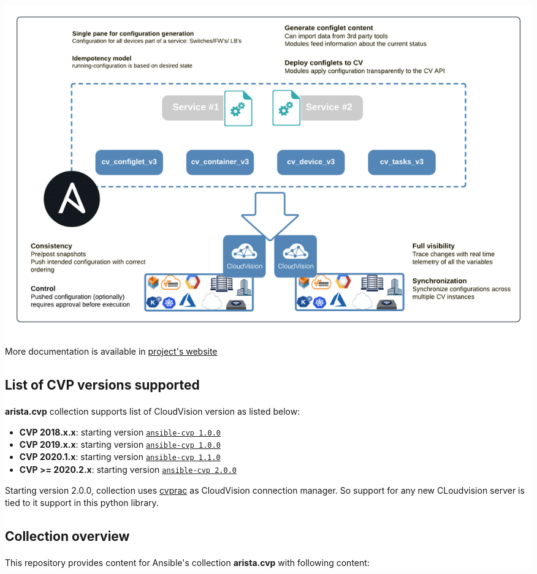   <img src='ansible_collections/arista/cvp/medias/ansible-cloudvision.png' alt='Arista CloudVision and Ansible'/>
</p>

More documentation is available in [project's website](https://cvp.avd.sh/)

## List of CVP versions supported

**arista.cvp** collection supports list of CloudVision version as listed below:

- **CVP 2018.x.x**: starting version [`ansible-cvp 1.0.0`](https://github.com/aristanetworks/ansible-cvp/releases/tag/v1.0.0)
- **CVP 2019.x.x**: starting version [`ansible-cvp 1.0.0`](https://github.com/aristanetworks/ansible-cvp/releases/tag/v1.0.0)
- **CVP 2020.1.x**: starting version [`ansible-cvp 1.1.0`](https://github.com/aristanetworks/ansible-cvp/releases/tag/v1.1.0)
- **CVP >= 2020.2.x**: starting version [`ansible-cvp 2.0.0`](https://github.com/aristanetworks/ansible-cvp/releases/tag/v2.0.0)

Starting version 2.0.0, collection uses [cvprac](https://github.com/aristanetworks/cvprac) as CloudVision connection manager. So support for any new CLoudvision server is tied to it support in this python library.

## Collection overview

This repository provides content for Ansible's collection **arista.cvp** with following content:
